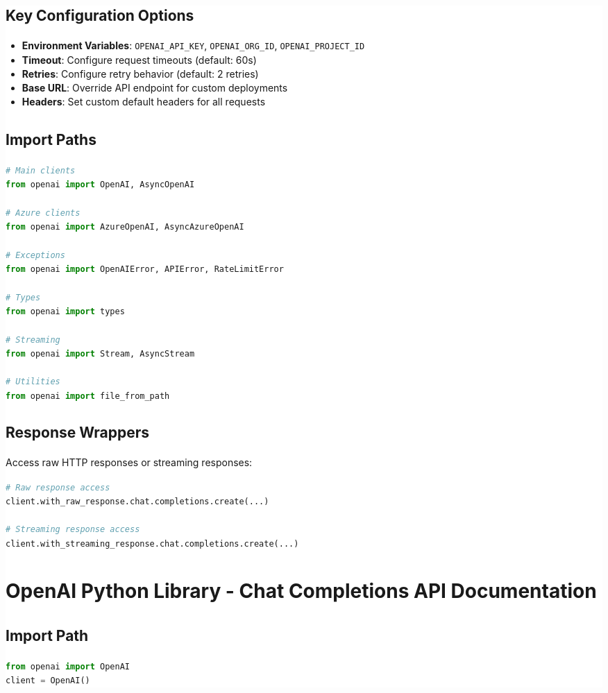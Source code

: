 ## Key Configuration Options

- **Environment Variables**: `OPENAI_API_KEY`, `OPENAI_ORG_ID`, `OPENAI_PROJECT_ID`
- **Timeout**: Configure request timeouts (default: 60s)
- **Retries**: Configure retry behavior (default: 2 retries)
- **Base URL**: Override API endpoint for custom deployments
- **Headers**: Set custom default headers for all requests

## Import Paths

```python
# Main clients
from openai import OpenAI, AsyncOpenAI

# Azure clients  
from openai import AzureOpenAI, AsyncAzureOpenAI

# Exceptions
from openai import OpenAIError, APIError, RateLimitError

# Types
from openai import types

# Streaming
from openai import Stream, AsyncStream

# Utilities
from openai import file_from_path
```

## Response Wrappers

Access raw HTTP responses or streaming responses:

```python
# Raw response access
client.with_raw_response.chat.completions.create(...)

# Streaming response access  
client.with_streaming_response.chat.completions.create(...)
```


# OpenAI Python Library - Chat Completions API Documentation

## Import Path
```python
from openai import OpenAI
client = OpenAI()
```
